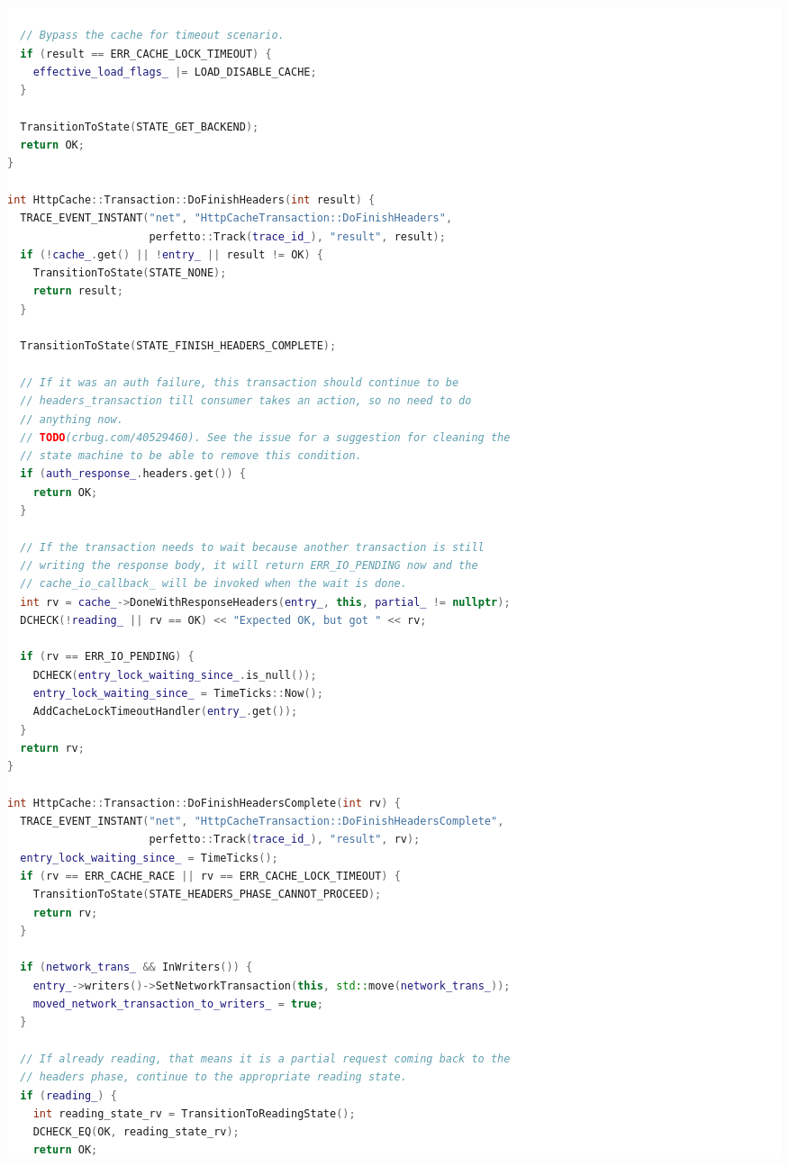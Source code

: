 ```cpp

  // Bypass the cache for timeout scenario.
  if (result == ERR_CACHE_LOCK_TIMEOUT) {
    effective_load_flags_ |= LOAD_DISABLE_CACHE;
  }

  TransitionToState(STATE_GET_BACKEND);
  return OK;
}

int HttpCache::Transaction::DoFinishHeaders(int result) {
  TRACE_EVENT_INSTANT("net", "HttpCacheTransaction::DoFinishHeaders",
                      perfetto::Track(trace_id_), "result", result);
  if (!cache_.get() || !entry_ || result != OK) {
    TransitionToState(STATE_NONE);
    return result;
  }

  TransitionToState(STATE_FINISH_HEADERS_COMPLETE);

  // If it was an auth failure, this transaction should continue to be
  // headers_transaction till consumer takes an action, so no need to do
  // anything now.
  // TODO(crbug.com/40529460). See the issue for a suggestion for cleaning the
  // state machine to be able to remove this condition.
  if (auth_response_.headers.get()) {
    return OK;
  }

  // If the transaction needs to wait because another transaction is still
  // writing the response body, it will return ERR_IO_PENDING now and the
  // cache_io_callback_ will be invoked when the wait is done.
  int rv = cache_->DoneWithResponseHeaders(entry_, this, partial_ != nullptr);
  DCHECK(!reading_ || rv == OK) << "Expected OK, but got " << rv;

  if (rv == ERR_IO_PENDING) {
    DCHECK(entry_lock_waiting_since_.is_null());
    entry_lock_waiting_since_ = TimeTicks::Now();
    AddCacheLockTimeoutHandler(entry_.get());
  }
  return rv;
}

int HttpCache::Transaction::DoFinishHeadersComplete(int rv) {
  TRACE_EVENT_INSTANT("net", "HttpCacheTransaction::DoFinishHeadersComplete",
                      perfetto::Track(trace_id_), "result", rv);
  entry_lock_waiting_since_ = TimeTicks();
  if (rv == ERR_CACHE_RACE || rv == ERR_CACHE_LOCK_TIMEOUT) {
    TransitionToState(STATE_HEADERS_PHASE_CANNOT_PROCEED);
    return rv;
  }

  if (network_trans_ && InWriters()) {
    entry_->writers()->SetNetworkTransaction(this, std::move(network_trans_));
    moved_network_transaction_to_writers_ = true;
  }

  // If already reading, that means it is a partial request coming back to the
  // headers phase, continue to the appropriate reading state.
  if (reading_) {
    int reading_state_rv = TransitionToReadingState();
    DCHECK_EQ(OK, reading_state_rv);
    return OK;
```